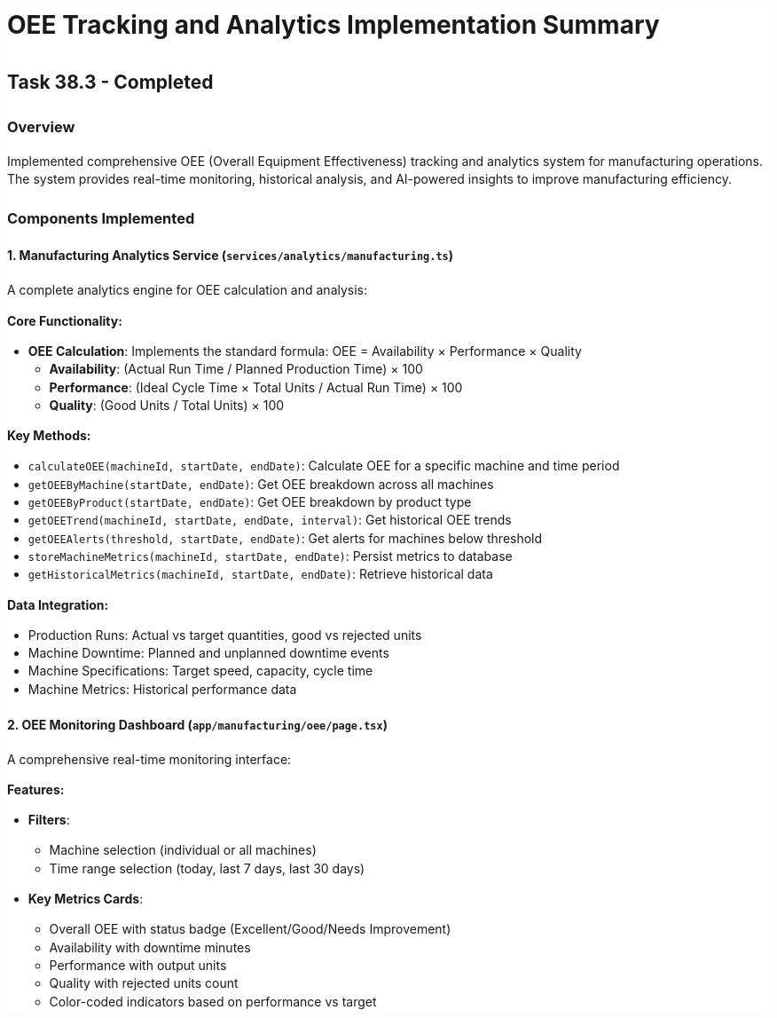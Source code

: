 # OEE Tracking and Analytics Implementation Summary

## Task 38.3 - Completed

### Overview
Implemented comprehensive OEE (Overall Equipment Effectiveness) tracking and analytics system for manufacturing operations. The system provides real-time monitoring, historical analysis, and AI-powered insights to improve manufacturing efficiency.

### Components Implemented

#### 1. Manufacturing Analytics Service (`services/analytics/manufacturing.ts`)
A complete analytics engine for OEE calculation and analysis:

**Core Functionality:**
- **OEE Calculation**: Implements the standard formula: OEE = Availability × Performance × Quality
  - **Availability**: (Actual Run Time / Planned Production Time) × 100
  - **Performance**: (Ideal Cycle Time × Total Units / Actual Run Time) × 100
  - **Quality**: (Good Units / Total Units) × 100

**Key Methods:**
- `calculateOEE(machineId, startDate, endDate)`: Calculate OEE for a specific machine and time period
- `getOEEByMachine(startDate, endDate)`: Get OEE breakdown across all machines
- `getOEEByProduct(startDate, endDate)`: Get OEE breakdown by product type
- `getOEETrend(machineId, startDate, endDate, interval)`: Get historical OEE trends
- `getOEEAlerts(threshold, startDate, endDate)`: Get alerts for machines below threshold
- `storeMachineMetrics(machineId, startDate, endDate)`: Persist metrics to database
- `getHistoricalMetrics(machineId, startDate, endDate)`: Retrieve historical data

**Data Integration:**
- Production Runs: Actual vs target quantities, good vs rejected units
- Machine Downtime: Planned and unplanned downtime events
- Machine Specifications: Target speed, capacity, cycle time
- Machine Metrics: Historical performance data

#### 2. OEE Monitoring Dashboard (`app/manufacturing/oee/page.tsx`)
A comprehensive real-time monitoring interface:

**Features:**
- **Filters**:
  - Machine selection (individual or all machines)
  - Time range selection (today, last 7 days, last 30 days)
  
- **Key Metrics Cards**:
  - Overall OEE with status badge (Excellent/Good/Needs Improvement)
  - Availability with downtime minutes
  - Performance with output units
  - Quality with rejected units count
  - Color-coded indicators based on performance vs target
